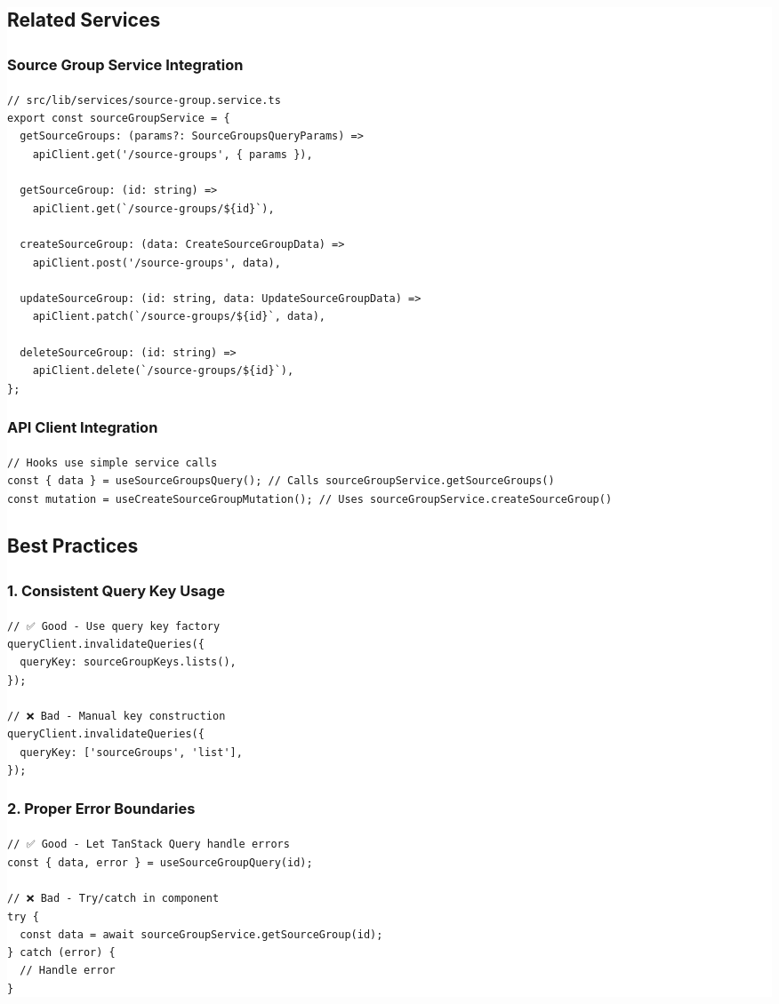 ## Related Services

### Source Group Service Integration

```tsx
// src/lib/services/source-group.service.ts
export const sourceGroupService = {
  getSourceGroups: (params?: SourceGroupsQueryParams) => 
    apiClient.get('/source-groups', { params }),
  
  getSourceGroup: (id: string) => 
    apiClient.get(`/source-groups/${id}`),
  
  createSourceGroup: (data: CreateSourceGroupData) => 
    apiClient.post('/source-groups', data),
  
  updateSourceGroup: (id: string, data: UpdateSourceGroupData) => 
    apiClient.patch(`/source-groups/${id}`, data),
  
  deleteSourceGroup: (id: string) => 
    apiClient.delete(`/source-groups/${id}`),
};
```

### API Client Integration

```tsx
// Hooks use simple service calls
const { data } = useSourceGroupsQuery(); // Calls sourceGroupService.getSourceGroups()
const mutation = useCreateSourceGroupMutation(); // Uses sourceGroupService.createSourceGroup()
```

## Best Practices

### 1. Consistent Query Key Usage

```tsx
// ✅ Good - Use query key factory
queryClient.invalidateQueries({
  queryKey: sourceGroupKeys.lists(),
});

// ❌ Bad - Manual key construction
queryClient.invalidateQueries({
  queryKey: ['sourceGroups', 'list'],
});
```

### 2. Proper Error Boundaries

```tsx
// ✅ Good - Let TanStack Query handle errors
const { data, error } = useSourceGroupQuery(id);

// ❌ Bad - Try/catch in component
try {
  const data = await sourceGroupService.getSourceGroup(id);
} catch (error) {
  // Handle error
}
```
